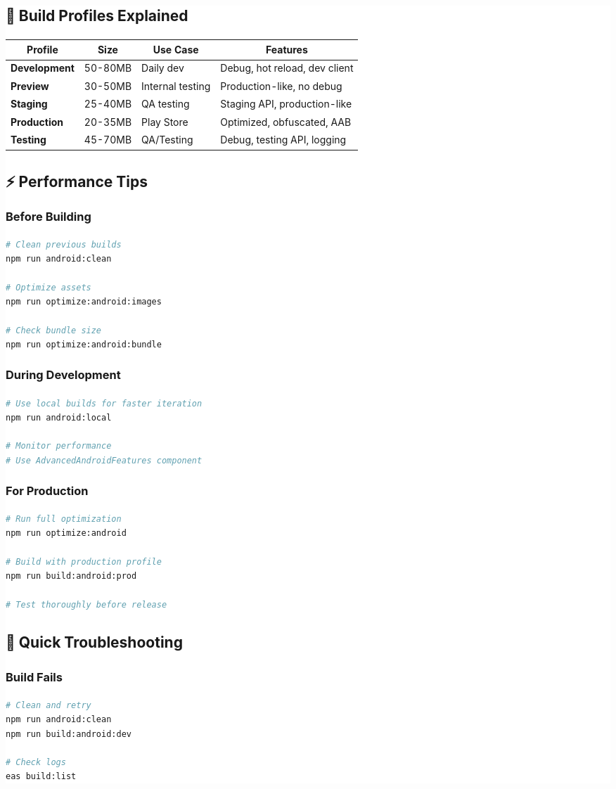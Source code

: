 ## 📱 Build Profiles Explained

| Profile | Size | Use Case | Features |
|---------|------|----------|----------|
| **Development** | 50-80MB | Daily dev | Debug, hot reload, dev client |
| **Preview** | 30-50MB | Internal testing | Production-like, no debug |
| **Staging** | 25-40MB | QA testing | Staging API, production-like |
| **Production** | 20-35MB | Play Store | Optimized, obfuscated, AAB |
| **Testing** | 45-70MB | QA/Testing | Debug, testing API, logging |

## ⚡ Performance Tips

### **Before Building**
```bash
# Clean previous builds
npm run android:clean

# Optimize assets
npm run optimize:android:images

# Check bundle size
npm run optimize:android:bundle
```

### **During Development**
```bash
# Use local builds for faster iteration
npm run android:local

# Monitor performance
# Use AdvancedAndroidFeatures component
```

### **For Production**
```bash
# Run full optimization
npm run optimize:android

# Build with production profile
npm run build:android:prod

# Test thoroughly before release
```

## 🐛 Quick Troubleshooting

### **Build Fails**
```bash
# Clean and retry
npm run android:clean
npm run build:android:dev

# Check logs
eas build:list
```

